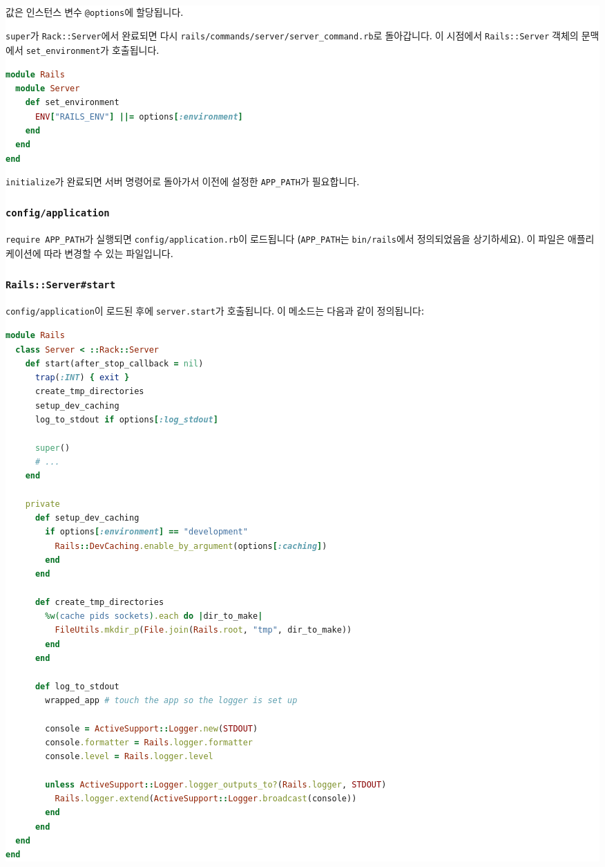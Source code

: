 값은 인스턴스 변수 `@options`에 할당됩니다.

`super`가 `Rack::Server`에서 완료되면 다시 `rails/commands/server/server_command.rb`로 돌아갑니다. 이 시점에서 `Rails::Server` 객체의 문맥에서 `set_environment`가 호출됩니다.

```ruby
module Rails
  module Server
    def set_environment
      ENV["RAILS_ENV"] ||= options[:environment]
    end
  end
end
```

`initialize`가 완료되면 서버 명령어로 돌아가서 이전에 설정한 `APP_PATH`가 필요합니다.

### `config/application`

`require APP_PATH`가 실행되면 `config/application.rb`이 로드됩니다 (`APP_PATH`는 `bin/rails`에서 정의되었음을 상기하세요). 이 파일은 애플리케이션에 따라 변경할 수 있는 파일입니다.

### `Rails::Server#start`

`config/application`이 로드된 후에 `server.start`가 호출됩니다. 이 메소드는 다음과 같이 정의됩니다:

```ruby
module Rails
  class Server < ::Rack::Server
    def start(after_stop_callback = nil)
      trap(:INT) { exit }
      create_tmp_directories
      setup_dev_caching
      log_to_stdout if options[:log_stdout]

      super()
      # ...
    end

    private
      def setup_dev_caching
        if options[:environment] == "development"
          Rails::DevCaching.enable_by_argument(options[:caching])
        end
      end

      def create_tmp_directories
        %w(cache pids sockets).each do |dir_to_make|
          FileUtils.mkdir_p(File.join(Rails.root, "tmp", dir_to_make))
        end
      end

      def log_to_stdout
        wrapped_app # touch the app so the logger is set up

        console = ActiveSupport::Logger.new(STDOUT)
        console.formatter = Rails.logger.formatter
        console.level = Rails.logger.level

        unless ActiveSupport::Logger.logger_outputs_to?(Rails.logger, STDOUT)
          Rails.logger.extend(ActiveSupport::Logger.broadcast(console))
        end
      end
  end
end
```
